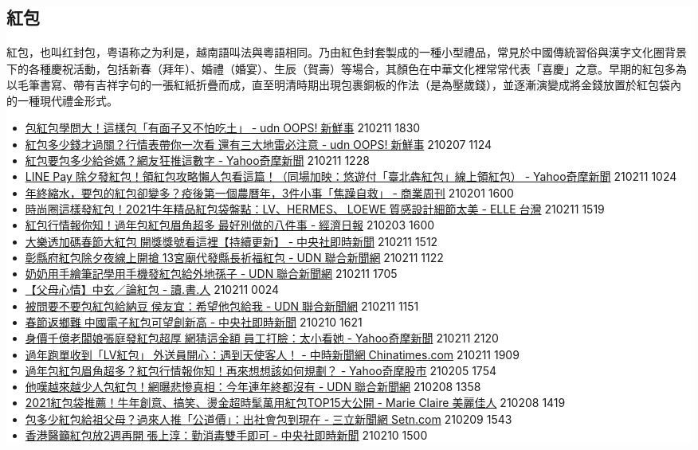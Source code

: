 ## 紅包

紅包，也叫红封包，粤语称之为利是，越南語叫法與粵語相同。乃由紅色封套製成的一種小型禮品，常見於中國傳統習俗與漢字文化圈背景下的各種慶祝活動，包括新春（拜年）、婚禮（婚宴）、生辰（賀壽）等場合，其顏色在中華文化裡常常代表「喜慶」之意。早期的紅包多為以毛筆書寫、帶有吉祥字句的一張紅紙折疊而成，直至明清時期出現包裹銅板的作法（是為壓歲錢），並逐漸演變成將金錢放置於紅包袋內的一種現代禮金形式。
- [包紅包學問大！這樣包「有面子又不怕吃土」 - udn OOPS! 新鮮事](https://udn.com/news/story/12813/5192734 "包紅包學問大！這樣包「有面子又不怕吃土」 - udn OOPS! 新鮮事") 210211 1830
- [紅包多少錢才過關？行情表帶你一次看 還有三大地雷必注意 - udn OOPS! 新鮮事](https://udn.com/news/story/12813/5238436 "紅包多少錢才過關？行情表帶你一次看 還有三大地雷必注意 - udn OOPS! 新鮮事") 210207 1124
- [紅包要包多少給爸媽？網友狂推這數字 - Yahoo奇摩新聞](https://tw.news.yahoo.com/%E7%B4%85%E5%8C%85%E8%A6%81%E5%8C%85%E5%A4%9A%E5%B0%91%E7%B5%A6%E7%88%B8%E5%AA%BD-%E7%B6%B2%E5%8F%8B%E7%8B%82%E6%8E%A8%E9%80%99%E6%95%B8%E5%AD%97-041038125.html "紅包要包多少給爸媽？網友狂推這數字 - Yahoo奇摩新聞") 210211 1228
- [LINE Pay 除夕發紅包！領紅包攻略懶人包看這篇！（同場加映：悠遊付「臺北犇紅包」線上領紅包） - Yahoo奇摩新聞](https://tw.news.yahoo.com/line-pay-%E9%99%A4%E5%A4%95%E7%99%BC%E7%B4%85%E5%8C%85%EF%BC%81%E9%A0%98%E7%B4%85%E5%8C%85%E6%94%BB%E7%95%A5%E6%87%B6%E4%BA%BA%E5%8C%85%E7%9C%8B%E9%80%99%E7%AF%87%EF%BC%81%EF%BC%88%E5%90%8C%E5%A0%B4%E5%8A%A0%E6%98%A0%EF%BC%9A%E6%82%A0%E9%81%8A%E4%BB%98%E3%80%8C%E8%87%BA%E5%8C%97%E7%8A%87%E7%B4%85%E5%8C%85%E3%80%8D%E7%B7%9A%E4%B8%8A%E9%A0%98%E7%B4%85%E5%8C%85%EF%BC%89-021944330.html "LINE Pay 除夕發紅包！領紅包攻略懶人包看這篇！（同場加映：悠遊付「臺北犇紅包」線上領紅包） - Yahoo奇摩新聞") 210211 1024
- [年終縮水，要包的紅包卻變多？疫後第一個農曆年，3件小事「焦躁自救」 - 商業周刊](https://www.businessweekly.com.tw/careers/blog/3005421 "年終縮水，要包的紅包卻變多？疫後第一個農曆年，3件小事「焦躁自救」 - 商業周刊") 210201 1600
- [時尚圈這樣發紅包！2021牛年精品紅包袋盤點：LV、HERMES、 LOEWE 質感設計細節太美 - ELLE 台灣](https://www.elle.com/tw/fashion/flash/g35476045/2021-red-envelope/ "時尚圈這樣發紅包！2021牛年精品紅包袋盤點：LV、HERMES、 LOEWE 質感設計細節太美 - ELLE 台灣") 210211 1519
- [紅包行情報你知！過年包紅包眉角超多 最好別做的八件事 - 經濟日報](https://money.udn.com/money/story/12040/5229406 "紅包行情報你知！過年包紅包眉角超多 最好別做的八件事 - 經濟日報") 210203 1600
- [大樂透加碼春節大紅包 開獎獎號看這裡【持續更新】 - 中央社即時新聞](https://www.cna.com.tw/news/firstnews/202102095010.aspx "大樂透加碼春節大紅包 開獎獎號看這裡【持續更新】 - 中央社即時新聞") 210211 1512
- [彰縣府紅包除夕夜線上開搶 13宮廟代發縣長祈福紅包 - UDN 聯合新聞網](https://udn.com/news/story/7325/5247710 "彰縣府紅包除夕夜線上開搶 13宮廟代發縣長祈福紅包 - UDN 聯合新聞網") 210211 1122
- [奶奶用手繪筆記學用手機發紅包給外地孫子 - UDN 聯合新聞網](https://udn.com/news/story/7333/5248135 "奶奶用手繪筆記學用手機發紅包給外地孫子 - UDN 聯合新聞網") 210211 1705
- [【父母心情】中玄／論紅包 - 讀.書.人](https://udn.com/news/story/12662/5241197 "【父母心情】中玄／論紅包 - 讀.書.人") 210211 0024
- [被問要不要包紅包給納豆 侯友宜：希望他包給我 - UDN 聯合新聞網](https://udn.com/news/story/7323/5247740 "被問要不要包紅包給納豆 侯友宜：希望他包給我 - UDN 聯合新聞網") 210211 1151
- [春節返鄉難 中國電子紅包可望創新高 - 中央社即時新聞](https://www.cna.com.tw/news/acn/202102100135.aspx "春節返鄉難 中國電子紅包可望創新高 - 中央社即時新聞") 210210 1621
- [身價千億老闆娘張庭發紅包超厚 網猜這金額 員工打臉：太小看她 - Yahoo奇摩新聞](https://tw.news.yahoo.com/%E8%BA%AB%E5%83%B9%E5%8D%83%E5%84%84%E8%80%81%E9%97%86%E5%A8%98%E5%BC%B5%E5%BA%AD%E7%99%BC%E7%B4%85%E5%8C%85%E8%B6%85%E5%8E%9A-%E7%B6%B2%E7%8C%9C%E9%80%99%E9%87%91%E9%A1%8D-%E5%93%A1%E5%B7%A5%E6%89%93%E8%87%89-%E5%A4%AA%E5%B0%8F%E7%9C%8B%E5%A5%B9-132000218.html "身價千億老闆娘張庭發紅包超厚 網猜這金額 員工打臉：太小看她 - Yahoo奇摩新聞") 210211 2120
- [過年跑單收到「LV紅包」 外送員開心：遇到天使客人！ - 中時新聞網 Chinatimes.com](https://www.chinatimes.com/realtimenews/20210211001790-260405 "過年跑單收到「LV紅包」 外送員開心：遇到天使客人！ - 中時新聞網 Chinatimes.com") 210211 1909
- [過年包紅包眉角超多？紅包行情報你知！再來想想該如何規劃？ - Yahoo奇摩股市](https://tw.stock.yahoo.com/news/%E9%81%8E%E5%B9%B4%E5%8C%85%E7%B4%85%E5%8C%85%E7%9C%89%E8%A7%92%E8%B6%85%E5%A4%9A%E7%B4%85%E5%8C%85%E8%A1%8C%E6%83%85%E5%A0%B1%E4%BD%A0%E7%9F%A5%E5%86%8D%E4%BE%86%E6%83%B3%E6%83%B3%E8%A9%B2%E5%A6%82%E4%BD%95%E8%A6%8F%E5%8A%83-095437657.html "過年包紅包眉角超多？紅包行情報你知！再來想想該如何規劃？ - Yahoo奇摩股市") 210205 1754
- [他嘆越來越少人包紅包！網曝悲慘真相：今年連年終都沒有 - UDN 聯合新聞網](https://udn.com/news/story/12813/5240718 "他嘆越來越少人包紅包！網曝悲慘真相：今年連年終都沒有 - UDN 聯合新聞網") 210208 1358
- [2021紅包袋推薦！牛年創意、搞笑、燙金超時髦萬用紅包TOP15大公開 - Marie Claire 美麗佳人](https://www.marieclaire.com.tw/lifestyle/whats-hot/55282 "2021紅包袋推薦！牛年創意、搞笑、燙金超時髦萬用紅包TOP15大公開 - Marie Claire 美麗佳人") 210208 1419
- [包多少紅包給祖父母？過來人推「公道價」：出社會包到現在 - 三立新聞網 Setn.com](https://www.setn.com/News.aspx?NewsID=895863 "包多少紅包給祖父母？過來人推「公道價」：出社會包到現在 - 三立新聞網 Setn.com") 210209 1543
- [香港醫籲紅包放2週再開 張上淳：勤消毒雙手即可 - 中央社即時新聞](https://www.cna.com.tw/news/firstnews/202102100113.aspx "香港醫籲紅包放2週再開 張上淳：勤消毒雙手即可 - 中央社即時新聞") 210210 1500
